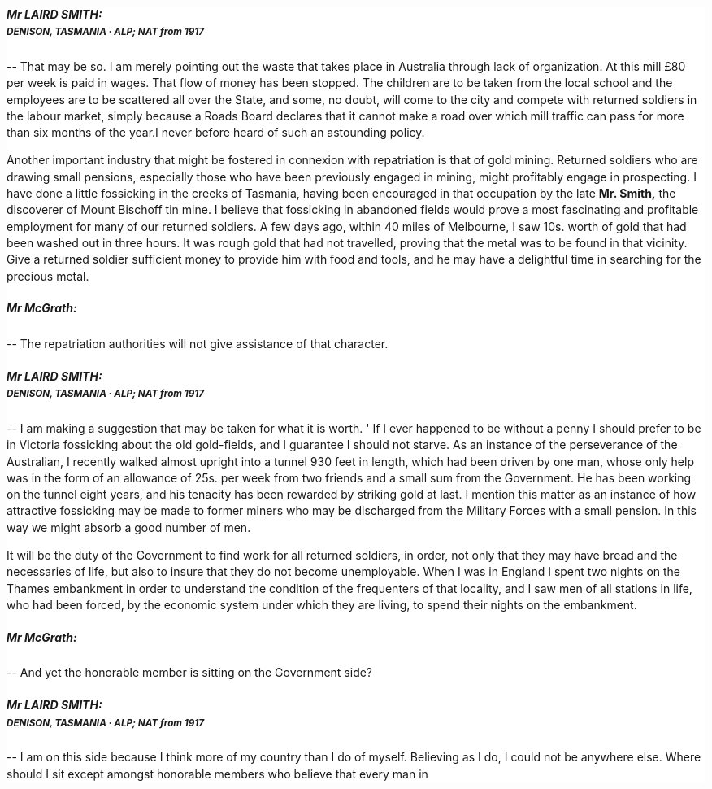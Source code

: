 ##### Mr LAIRD SMITH:<br><small class="text-muted">DENISON, TASMANIA &middot; ALP; NAT from 1917</small>

-- That may be so. I am merely pointing out the waste that takes place in Australia through lack of organization. At this mill £80 per week is paid in wages. That flow of money has been stopped. The children are to be taken from the local school and the employees are to be scattered all over the State, and some, no doubt, will come to the city and compete with returned soldiers in the labour market, simply because a Roads Board declares that it cannot make a road over which mill traffic can pass for more than six months of the year.I never before heard of such an astounding policy. 

Another important industry that might be fostered in connexion with repatriation is that of gold mining. Returned soldiers who are drawing small pensions, especially those who have been previously engaged in mining, might profitably engage in prospecting. I have done a little fossicking in the creeks of Tasmania, having been encouraged in that occupation by the late  **Mr. Smith,**  the discoverer of Mount Bischoff tin mine. I believe that fossicking in abandoned fields would prove a most fascinating and profitable employment for many of our returned soldiers. A few days ago, within 40 miles of Melbourne, I saw 10s. worth of gold that had been washed out in three hours. It was rough gold that had not travelled, proving that the metal was to be found in that vicinity. Give a returned soldier sufficient money to provide him with food and tools, and he may have a delightful time in searching for the precious metal. 

##### Mr McGrath:

-- The repatriation authorities will not give assistance of that character. 

##### Mr LAIRD SMITH:<br><small class="text-muted">DENISON, TASMANIA &middot; ALP; NAT from 1917</small>

-- I am making a suggestion that may be taken for what it is worth. ' If I ever happened to be without a penny I should prefer to be in Victoria fossicking about the old gold-fields, and I guarantee I should not starve. As an instance of the perseverance of the Australian, I recently walked almost upright into a tunnel 930 feet in length, which had been driven by one man, whose only help was in the form of an allowance of 25s. per week from two friends and a small sum from the Government. He has been working on the tunnel eight years, and his tenacity has been rewarded by striking gold at last. I mention this matter as an instance of how attractive fossicking may be made to former miners who may be discharged from the Military Forces with a small pension. In this way we might absorb a good number of men. 

It will be the duty of the Government to find work for all returned soldiers, in order, not only that they may have bread and the necessaries of life, but also to insure that they do not become unemployable. When I was in England I spent two nights on the Thames embankment in order to understand the condition of the frequenters of that locality, and I saw men of all stations in life, who had been forced, by the economic system under which they are living, to spend their nights on the embankment. 

##### Mr McGrath:

-- And yet the honorable member is sitting on the Government side? 

##### Mr LAIRD SMITH:<br><small class="text-muted">DENISON, TASMANIA &middot; ALP; NAT from 1917</small>

-- I am on this side because I think more of my country than I do of myself. Believing as I do, I could not be anywhere else. Where should I sit except amongst honorable members who believe that every man in 
